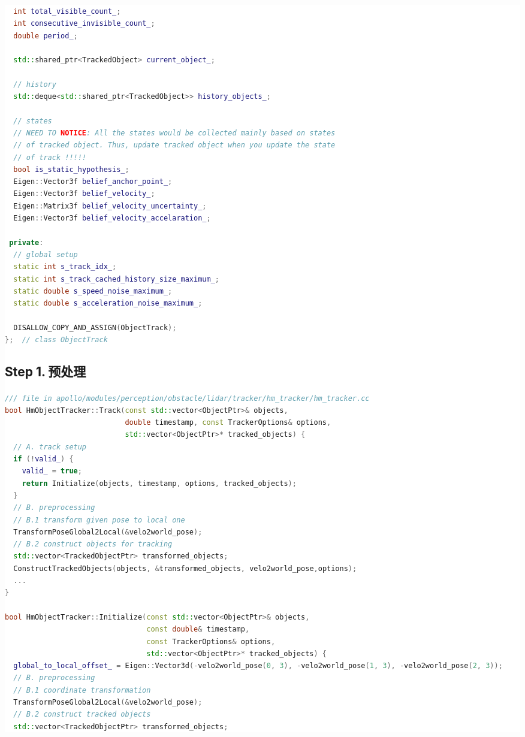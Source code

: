 ```C++
  int total_visible_count_;
  int consecutive_invisible_count_;
  double period_;

  std::shared_ptr<TrackedObject> current_object_;

  // history
  std::deque<std::shared_ptr<TrackedObject>> history_objects_;

  // states
  // NEED TO NOTICE: All the states would be collected mainly based on states
  // of tracked object. Thus, update tracked object when you update the state
  // of track !!!!!
  bool is_static_hypothesis_;
  Eigen::Vector3f belief_anchor_point_;
  Eigen::Vector3f belief_velocity_;
  Eigen::Matrix3f belief_velocity_uncertainty_;
  Eigen::Vector3f belief_velocity_accelaration_;

 private:
  // global setup
  static int s_track_idx_;
  static int s_track_cached_history_size_maximum_;
  static double s_speed_noise_maximum_;
  static double s_acceleration_noise_maximum_;

  DISALLOW_COPY_AND_ASSIGN(ObjectTrack);
};  // class ObjectTrack
```

## Step 1. 预处理


```c++
/// file in apollo/modules/perception/obstacle/lidar/tracker/hm_tracker/hm_tracker.cc
bool HmObjectTracker::Track(const std::vector<ObjectPtr>& objects,
                            double timestamp, const TrackerOptions& options,
                            std::vector<ObjectPtr>* tracked_objects) {
  // A. track setup
  if (!valid_) {
    valid_ = true;
    return Initialize(objects, timestamp, options, tracked_objects);
  }
  // B. preprocessing
  // B.1 transform given pose to local one
  TransformPoseGlobal2Local(&velo2world_pose);
  // B.2 construct objects for tracking
  std::vector<TrackedObjectPtr> transformed_objects;
  ConstructTrackedObjects(objects, &transformed_objects, velo2world_pose,options);
  ...
}

bool HmObjectTracker::Initialize(const std::vector<ObjectPtr>& objects,
                                 const double& timestamp,
                                 const TrackerOptions& options,
                                 std::vector<ObjectPtr>* tracked_objects) {
  global_to_local_offset_ = Eigen::Vector3d(-velo2world_pose(0, 3), -velo2world_pose(1, 3), -velo2world_pose(2, 3));
  // B. preprocessing
  // B.1 coordinate transformation
  TransformPoseGlobal2Local(&velo2world_pose);
  // B.2 construct tracked objects
  std::vector<TrackedObjectPtr> transformed_objects;
```